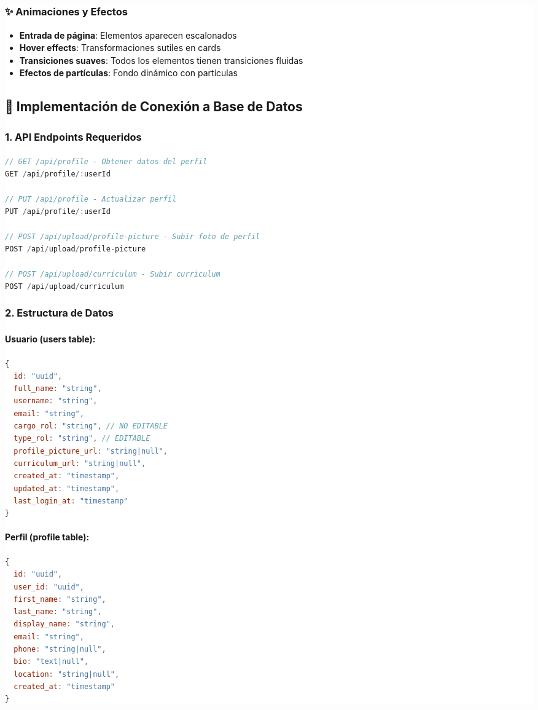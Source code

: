### ✨ **Animaciones y Efectos**
- **Entrada de página**: Elementos aparecen escalonados
- **Hover effects**: Transformaciones sutiles en cards
- **Transiciones suaves**: Todos los elementos tienen transiciones fluidas
- **Efectos de partículas**: Fondo dinámico con partículas

## 🔧 Implementación de Conexión a Base de Datos

### 1. **API Endpoints Requeridos**

```javascript
// GET /api/profile - Obtener datos del perfil
GET /api/profile/:userId

// PUT /api/profile - Actualizar perfil
PUT /api/profile/:userId

// POST /api/upload/profile-picture - Subir foto de perfil
POST /api/upload/profile-picture

// POST /api/upload/curriculum - Subir curriculum
POST /api/upload/curriculum
```

### 2. **Estructura de Datos**

#### Usuario (users table):
```javascript
{
  id: "uuid",
  full_name: "string",
  username: "string", 
  email: "string",
  cargo_rol: "string", // NO EDITABLE
  type_rol: "string", // EDITABLE
  profile_picture_url: "string|null",
  curriculum_url: "string|null",
  created_at: "timestamp",
  updated_at: "timestamp",
  last_login_at: "timestamp"
}
```

#### Perfil (profile table):
```javascript
{
  id: "uuid",
  user_id: "uuid",
  first_name: "string",
  last_name: "string", 
  display_name: "string",
  email: "string",
  phone: "string|null",
  bio: "text|null",
  location: "string|null",
  created_at: "timestamp"
}
```
